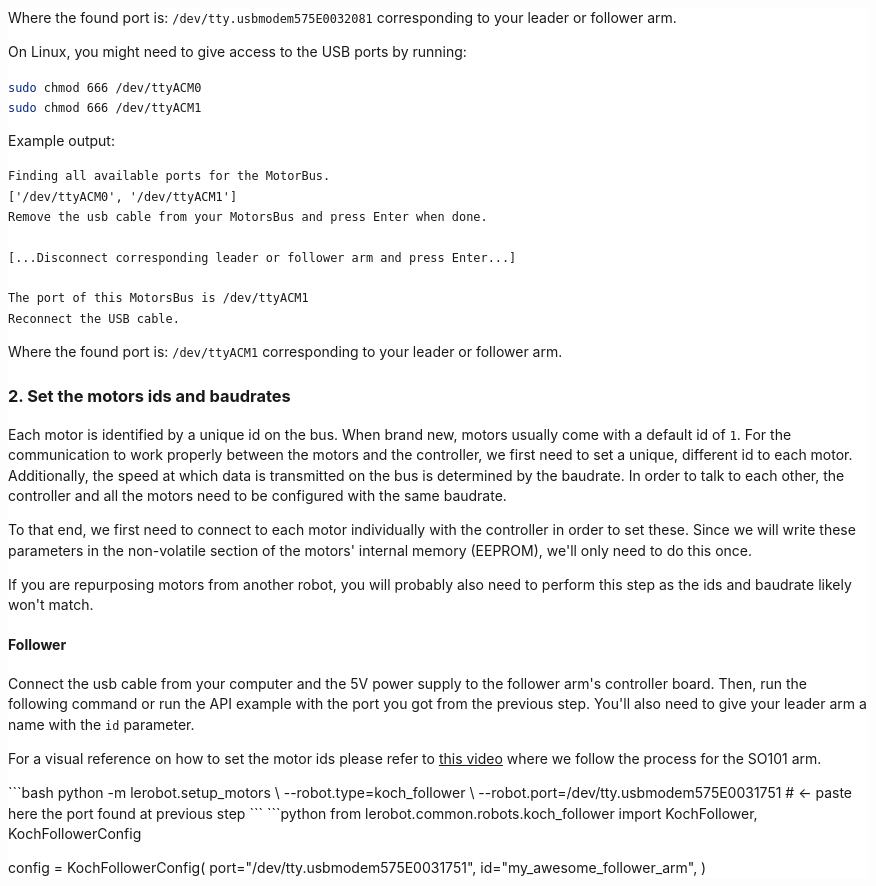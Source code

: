 Where the found port is: `/dev/tty.usbmodem575E0032081` corresponding to your leader or follower arm.

</hfoption>
<hfoption id="Linux">

On Linux, you might need to give access to the USB ports by running:
```bash
sudo chmod 666 /dev/ttyACM0
sudo chmod 666 /dev/ttyACM1
```

Example output:

```
Finding all available ports for the MotorBus.
['/dev/ttyACM0', '/dev/ttyACM1']
Remove the usb cable from your MotorsBus and press Enter when done.

[...Disconnect corresponding leader or follower arm and press Enter...]

The port of this MotorsBus is /dev/ttyACM1
Reconnect the USB cable.
```

Where the found port is: `/dev/ttyACM1` corresponding to your leader or follower arm.

</hfoption>
</hfoptions>

### 2. Set the motors ids and baudrates

Each motor is identified by a unique id on the bus. When brand new, motors usually come with a default id of `1`. For the communication to work properly between the motors and the controller, we first need to set a unique, different id to each motor. Additionally, the speed at which data is transmitted on the bus is determined by the baudrate. In order to talk to each other, the controller and all the motors need to be configured with the same baudrate.

To that end, we first need to connect to each motor individually with the controller in order to set these. Since we will write these parameters in the non-volatile section of the motors' internal memory (EEPROM), we'll only need to do this once.

If you are repurposing motors from another robot, you will probably also need to perform this step as the ids and baudrate likely won't match.

#### Follower

Connect the usb cable from your computer and the 5V power supply to the follower arm's controller board. Then, run the following command or run the API example with the port you got from the previous step. You'll also need to give your leader arm a name with the `id` parameter.

For a visual reference on how to set the motor ids please refer to [this video](http://localhost:5173/so101#setup-motors-video) where we follow the process for the SO101 arm.

<hfoptions id="setup_motors">
<hfoption id="Command">
```bash
python -m lerobot.setup_motors \
    --robot.type=koch_follower \
    --robot.port=/dev/tty.usbmodem575E0031751 # <- paste here the port found at previous step
```
</hfoption>
<hfoption id="API example">
```python
from lerobot.common.robots.koch_follower import KochFollower, KochFollowerConfig

config = KochFollowerConfig(
    port="/dev/tty.usbmodem575E0031751",
    id="my_awesome_follower_arm",
)
```